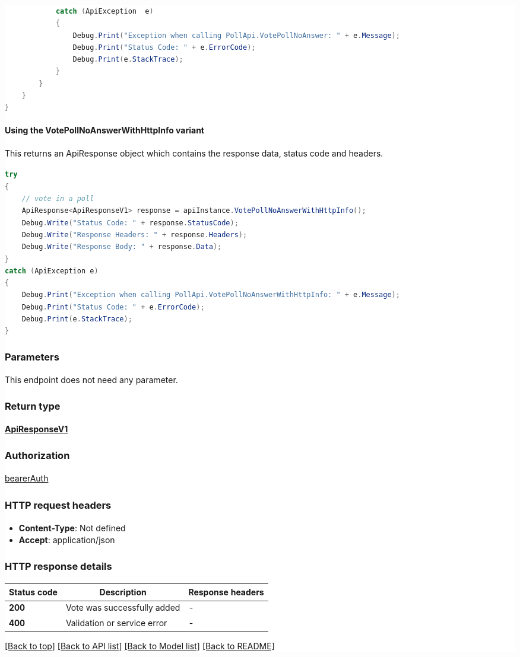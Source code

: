 ```csharp
            catch (ApiException  e)
            {
                Debug.Print("Exception when calling PollApi.VotePollNoAnswer: " + e.Message);
                Debug.Print("Status Code: " + e.ErrorCode);
                Debug.Print(e.StackTrace);
            }
        }
    }
}
```

#### Using the VotePollNoAnswerWithHttpInfo variant
This returns an ApiResponse object which contains the response data, status code and headers.

```csharp
try
{
    // vote in a poll
    ApiResponse<ApiResponseV1> response = apiInstance.VotePollNoAnswerWithHttpInfo();
    Debug.Write("Status Code: " + response.StatusCode);
    Debug.Write("Response Headers: " + response.Headers);
    Debug.Write("Response Body: " + response.Data);
}
catch (ApiException e)
{
    Debug.Print("Exception when calling PollApi.VotePollNoAnswerWithHttpInfo: " + e.Message);
    Debug.Print("Status Code: " + e.ErrorCode);
    Debug.Print(e.StackTrace);
}
```

### Parameters
This endpoint does not need any parameter.
### Return type

[**ApiResponseV1**](ApiResponseV1.md)

### Authorization

[bearerAuth](../README.md#bearerAuth)

### HTTP request headers

 - **Content-Type**: Not defined
 - **Accept**: application/json


### HTTP response details
| Status code | Description | Response headers |
|-------------|-------------|------------------|
| **200** | Vote was successfully added |  -  |
| **400** | Validation or service error |  -  |

[[Back to top]](#) [[Back to API list]](../README.md#documentation-for-api-endpoints) [[Back to Model list]](../README.md#documentation-for-models) [[Back to README]](../README.md)

